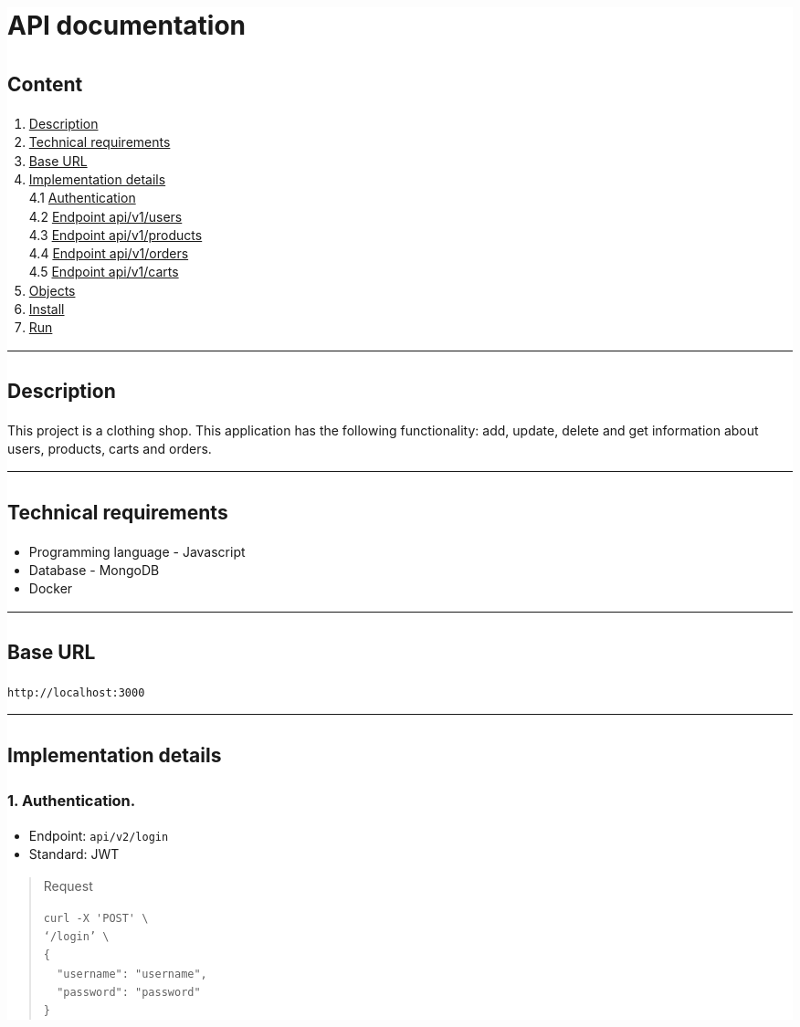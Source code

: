 # API documentation
## Content
1. [Description](#descr)
2. [Technical requirements](#tech)
3. [Base URL](#url)
4. [Implementation details](#impl) <br>
   4.1 [Authentication](#auth) <br>
   4.2 [Endpoint api/v1/users](#users) <br>
   4.3 [Endpoint api/v1/products](#prod) <br>
   4.4 [Endpoint api/v1/orders](#orders) <br>
   4.5 [Endpoint api/v1/carts](#carts)
5. [Objects](#obj)
6. [Install](#inst)
7. [Run](#run)

______

## Description <a name="descr"></a>
This project is a clothing shop. This application has the following functionality: add, update, delete and get information about users, products, carts and orders.
_____
## Technical requirements <a name="tech"></a>
- Programming language - Javascript
- Database - MongoDB
- Docker
_____
## Base URL <a name="url"></a>
`http://localhost:3000`
_____

## Implementation details <a name="imple"></a>
### 1. Authentication. <a name="auth"></a>
- Endpoint: `api/v2/login`
- Standard: JWT
> Request
> ```
> curl -X 'POST' \
> ‘/login’ \
> {
>   "username": "username",
>   "password": "password"
> }
> ```
